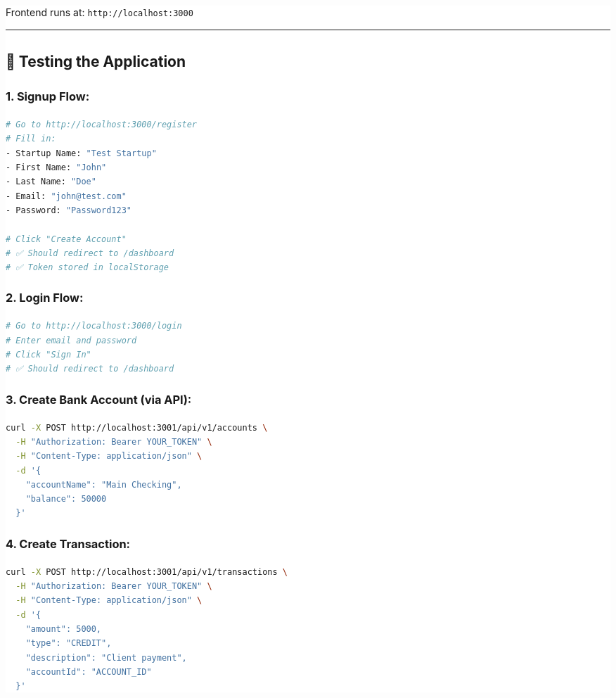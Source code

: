 Frontend runs at: `http://localhost:3000`

---

## 🧪 Testing the Application

### 1. Signup Flow:
```bash
# Go to http://localhost:3000/register
# Fill in:
- Startup Name: "Test Startup"
- First Name: "John"
- Last Name: "Doe"  
- Email: "john@test.com"
- Password: "Password123"

# Click "Create Account"
# ✅ Should redirect to /dashboard
# ✅ Token stored in localStorage
```

### 2. Login Flow:
```bash
# Go to http://localhost:3000/login
# Enter email and password
# Click "Sign In"
# ✅ Should redirect to /dashboard
```

### 3. Create Bank Account (via API):
```bash
curl -X POST http://localhost:3001/api/v1/accounts \
  -H "Authorization: Bearer YOUR_TOKEN" \
  -H "Content-Type: application/json" \
  -d '{
    "accountName": "Main Checking",
    "balance": 50000
  }'
```

### 4. Create Transaction:
```bash
curl -X POST http://localhost:3001/api/v1/transactions \
  -H "Authorization: Bearer YOUR_TOKEN" \
  -H "Content-Type: application/json" \
  -d '{
    "amount": 5000,
    "type": "CREDIT",
    "description": "Client payment",
    "accountId": "ACCOUNT_ID"
  }'
```
